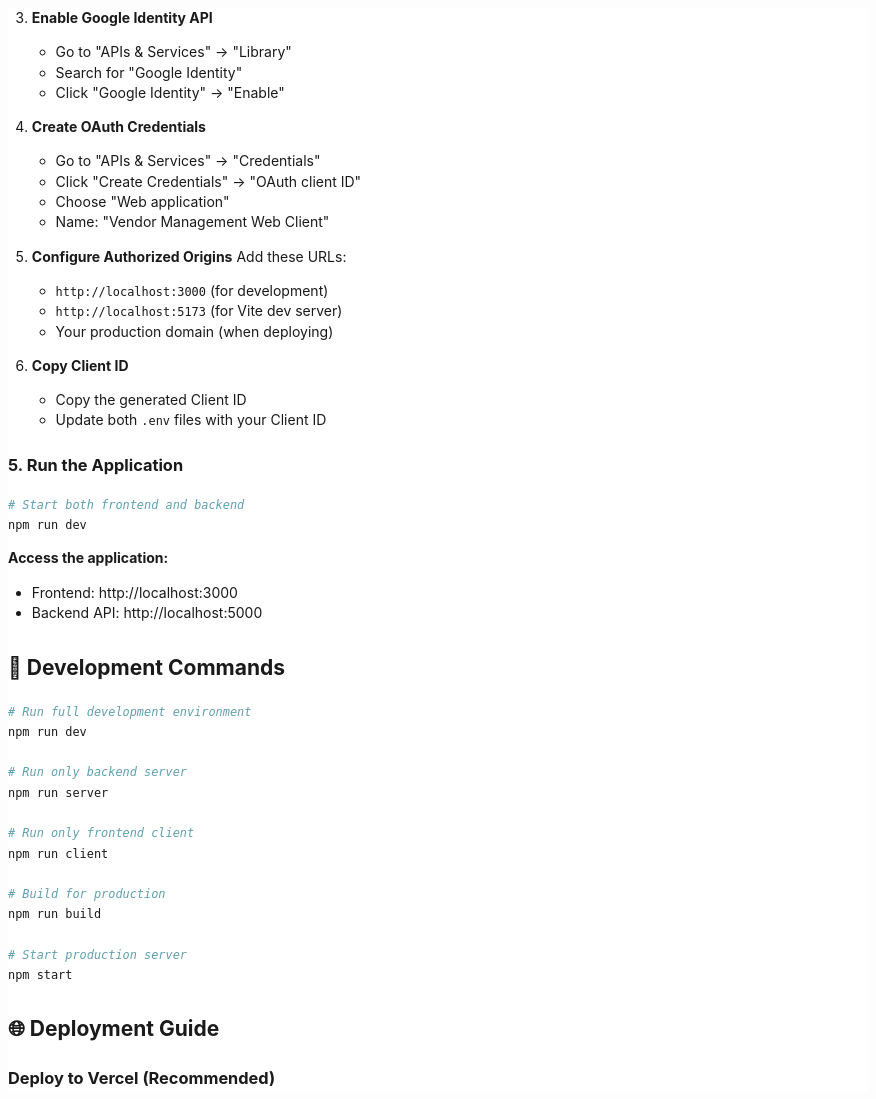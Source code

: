 3. **Enable Google Identity API**
   - Go to "APIs & Services" → "Library"
   - Search for "Google Identity"
   - Click "Google Identity" → "Enable"

4. **Create OAuth Credentials**
   - Go to "APIs & Services" → "Credentials"
   - Click "Create Credentials" → "OAuth client ID"
   - Choose "Web application"
   - Name: "Vendor Management Web Client"

5. **Configure Authorized Origins**
   Add these URLs:
   - `http://localhost:3000` (for development)
   - `http://localhost:5173` (for Vite dev server)
   - Your production domain (when deploying)

6. **Copy Client ID**
   - Copy the generated Client ID
   - Update both `.env` files with your Client ID

### 5. Run the Application
```bash
# Start both frontend and backend
npm run dev
```

**Access the application:**
- Frontend: http://localhost:3000
- Backend API: http://localhost:5000

## 🔧 Development Commands

```bash
# Run full development environment
npm run dev

# Run only backend server
npm run server

# Run only frontend client
npm run client

# Build for production
npm run build

# Start production server
npm start
```

## 🌐 Deployment Guide

### Deploy to Vercel (Recommended)
